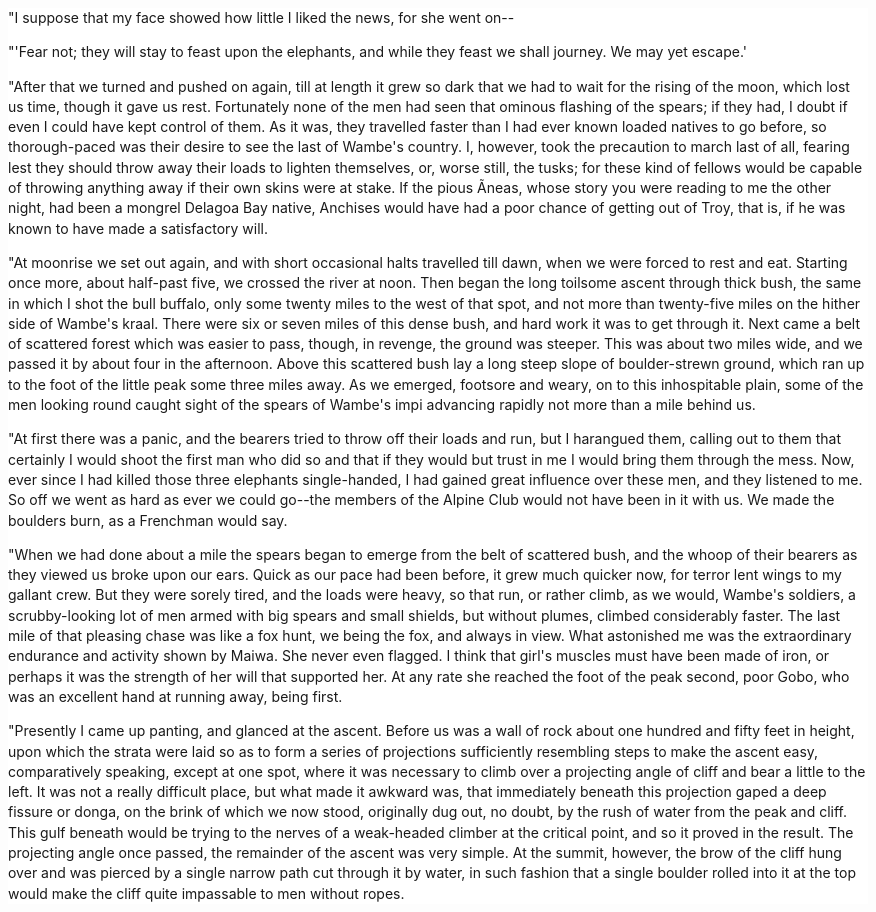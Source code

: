 "I suppose that my face showed how little I liked the news, for she went on--

"'Fear not; they will stay to feast upon the elephants, and while they feast we shall journey. We may yet escape.'

"After that we turned and pushed on again, till at length it grew so dark that we had to wait for the rising of the moon, which lost us time, though it gave us rest. Fortunately none of the men had seen that ominous flashing of the spears; if they had, I doubt if even I could have kept control of them. As it was, they travelled faster than I had ever known loaded natives to go before, so thorough-paced was their desire to see the last of Wambe's country. I, however, took the precaution to march last of all, fearing lest they should throw away their loads to lighten themselves, or, worse still, the tusks; for these kind of fellows would be capable of throwing anything away if their own skins were at stake. If the pious Ãneas, whose story you were reading to me the other night, had been a mongrel Delagoa Bay native, Anchises would have had a poor chance of getting out of Troy, that is, if he was known to have made a satisfactory will.

"At moonrise we set out again, and with short occasional halts travelled till dawn, when we were forced to rest and eat. Starting once more, about half-past five, we crossed the river at noon. Then began the long toilsome ascent through thick bush, the same in which I shot the bull buffalo, only some twenty miles to the west of that spot, and not more than twenty-five miles on the hither side of Wambe's kraal. There were six or seven miles of this dense bush, and hard work it was to get through it. Next came a belt of scattered forest which was easier to pass, though, in revenge, the ground was steeper. This was about two miles wide, and we passed it by about four in the afternoon. Above this scattered bush lay a long steep slope of boulder-strewn ground, which ran up to the foot of the little peak some three miles away. As we emerged, footsore and weary, on to this inhospitable plain, some of the men looking round caught sight of the spears of Wambe's impi advancing rapidly not more than a mile behind us.

"At first there was a panic, and the bearers tried to throw off their loads and run, but I harangued them, calling out to them that certainly I would shoot the first man who did so and that if they would but trust in me I would bring them through the mess. Now, ever since I had killed those three elephants single-handed, I had gained great influence over these men, and they listened to me. So off we went as hard as ever we could go--the members of the Alpine Club would not have been in it with us. We made the boulders burn, as a Frenchman would say.

"When we had done about a mile the spears began to emerge from the belt of scattered bush, and the whoop of their bearers as they viewed us broke upon our ears. Quick as our pace had been before, it grew much quicker now, for terror lent wings to my gallant crew. But they were sorely tired, and the loads were heavy, so that run, or rather climb, as we would, Wambe's soldiers, a scrubby-looking lot of men armed with big spears and small shields, but without plumes, climbed considerably faster. The last mile of that pleasing chase was like a fox hunt, we being the fox, and always in view. What astonished me was the extraordinary endurance and activity shown by Maiwa. She never even flagged. I think that girl's muscles must have been made of iron, or perhaps it was the strength of her will that supported her. At any rate she reached the foot of the peak second, poor Gobo, who was an excellent hand at running away, being first.

"Presently I came up panting, and glanced at the ascent. Before us was a wall of rock about one hundred and fifty feet in height, upon which the strata were laid so as to form a series of projections sufficiently resembling steps to make the ascent easy, comparatively speaking, except at one spot, where it was necessary to climb over a projecting angle of cliff and bear a little to the left. It was not a really difficult place, but what made it awkward was, that immediately beneath this projection gaped a deep fissure or donga, on the brink of which we now stood, originally dug out, no doubt, by the rush of water from the peak and cliff. This gulf beneath would be trying to the nerves of a weak-headed climber at the critical point, and so it proved in the result. The projecting angle once passed, the remainder of the ascent was very simple. At the summit, however, the brow of the cliff hung over and was pierced by a single narrow path cut through it by water, in such fashion that a single boulder rolled into it at the top would make the cliff quite impassable to men without ropes.
